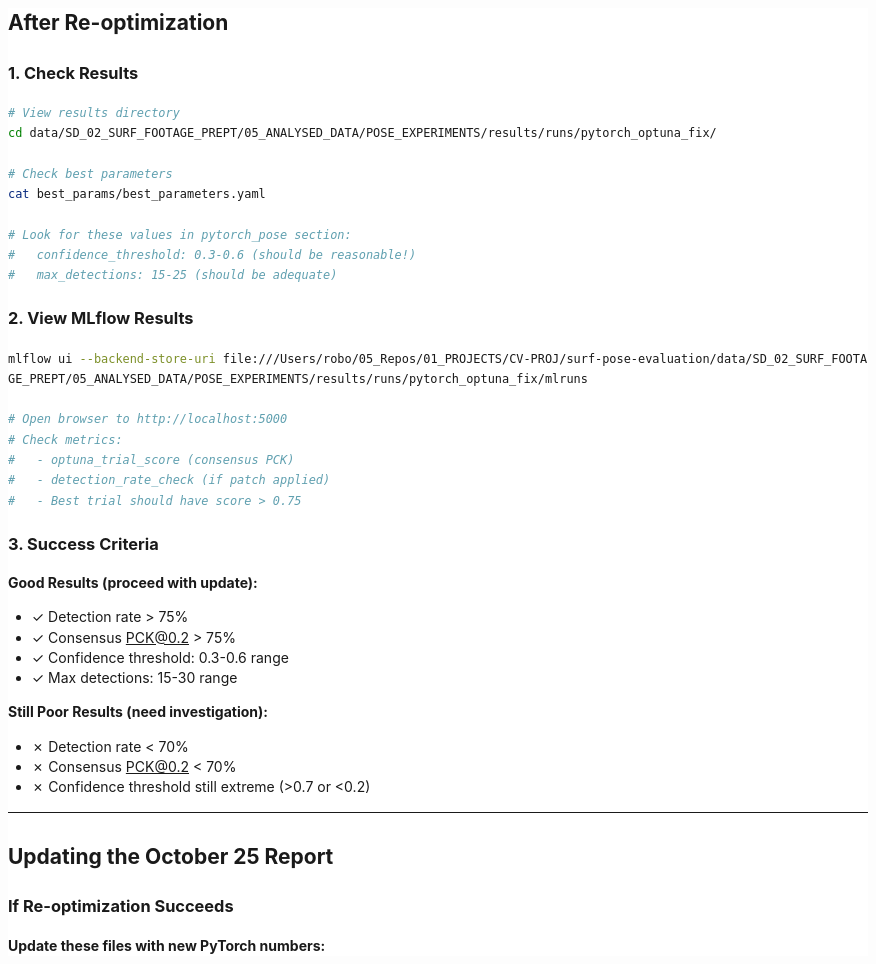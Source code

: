 ## After Re-optimization

### 1. Check Results

```bash
# View results directory
cd data/SD_02_SURF_FOOTAGE_PREPT/05_ANALYSED_DATA/POSE_EXPERIMENTS/results/runs/pytorch_optuna_fix/

# Check best parameters
cat best_params/best_parameters.yaml

# Look for these values in pytorch_pose section:
#   confidence_threshold: 0.3-0.6 (should be reasonable!)
#   max_detections: 15-25 (should be adequate)
```

### 2. View MLflow Results

```bash
mlflow ui --backend-store-uri file:///Users/robo/05_Repos/01_PROJECTS/CV-PROJ/surf-pose-evaluation/data/SD_02_SURF_FOOTAGE_PREPT/05_ANALYSED_DATA/POSE_EXPERIMENTS/results/runs/pytorch_optuna_fix/mlruns

# Open browser to http://localhost:5000
# Check metrics:
#   - optuna_trial_score (consensus PCK)
#   - detection_rate_check (if patch applied)
#   - Best trial should have score > 0.75
```

### 3. Success Criteria

**Good Results (proceed with update):**

- ✓ Detection rate > 75%
- ✓ Consensus PCK@0.2 > 75%
- ✓ Confidence threshold: 0.3-0.6 range
- ✓ Max detections: 15-30 range

**Still Poor Results (need investigation):**

- ✗ Detection rate < 70%
- ✗ Consensus PCK@0.2 < 70%
- ✗ Confidence threshold still extreme (>0.7 or <0.2)

---

## Updating the October 25 Report

### If Re-optimization Succeeds

**Update these files with new PyTorch numbers:**

